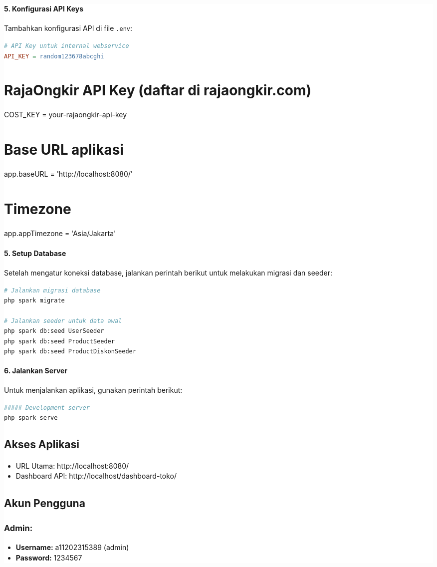 #### 5. Konfigurasi API Keys

Tambahkan konfigurasi API di file `.env`:

```ini
# API Key untuk internal webservice
API_KEY = random123678abcghi
```

# RajaOngkir API Key (daftar di rajaongkir.com)
COST_KEY = your-rajaongkir-api-key

# Base URL aplikasi
app.baseURL = 'http://localhost:8080/'

# Timezone
app.appTimezone = 'Asia/Jakarta'

#### 5. Setup Database

Setelah mengatur koneksi database, jalankan perintah berikut untuk melakukan migrasi dan seeder:

```bash
# Jalankan migrasi database
php spark migrate

# Jalankan seeder untuk data awal
php spark db:seed UserSeeder
php spark db:seed ProductSeeder
php spark db:seed ProductDiskonSeeder
```

#### 6. Jalankan Server

Untuk menjalankan aplikasi, gunakan perintah berikut:

```bash
##### Development server
php spark serve
```

## Akses Aplikasi

- URL Utama: http://localhost:8080/
- Dashboard API: http://localhost/dashboard-toko/

## Akun Pengguna

### Admin:
- **Username:** a11202315389 (admin)
- **Password:** 1234567
